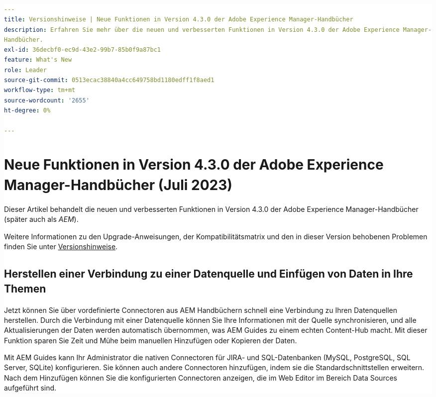 ```yaml
---
title: Versionshinweise | Neue Funktionen in Version 4.3.0 der Adobe Experience Manager-Handbücher
description: Erfahren Sie mehr über die neuen und verbesserten Funktionen in Version 4.3.0 der Adobe Experience Manager-Handbücher.
exl-id: 36decbf0-ec9d-43e2-99b7-85b0f9a87bc1
feature: What's New
role: Leader
source-git-commit: 0513ecac38840a4cc649758bd1180edff1f8aed1
workflow-type: tm+mt
source-wordcount: '2655'
ht-degree: 0%

---
```


# Neue Funktionen in Version 4.3.0 der Adobe Experience Manager-Handbücher (Juli 2023)

Dieser Artikel behandelt die neuen und verbesserten Funktionen in Version 4.3.0 der Adobe Experience Manager-Handbücher (später auch als *AEM*).

Weitere Informationen zu den Upgrade-Anweisungen, der Kompatibilitätsmatrix und den in dieser Version behobenen Problemen finden Sie unter [Versionshinweise](./release-notes-4.3.md).


## Herstellen einer Verbindung zu einer Datenquelle und Einfügen von Daten in Ihre Themen

Jetzt können Sie über vordefinierte Connectoren aus AEM Handbüchern schnell eine Verbindung zu Ihren Datenquellen herstellen. Durch die Verbindung mit einer Datenquelle können Sie Ihre Informationen mit der Quelle synchronisieren, und alle Aktualisierungen der Daten werden automatisch übernommen, was AEM Guides zu einem echten Content-Hub macht. Mit dieser Funktion sparen Sie Zeit und Mühe beim manuellen Hinzufügen oder Kopieren der Daten.

Mit AEM Guides kann Ihr Administrator die nativen Connectoren für JIRA- und SQL-Datenbanken (MySQL, PostgreSQL, SQL Server, SQLite) konfigurieren. Sie können auch andere Connectoren hinzufügen, indem sie die Standardschnittstellen erweitern.
Nach dem Hinzufügen können Sie die konfigurierten Connectoren anzeigen, die im Web Editor im Bereich Data Sources aufgeführt sind.
